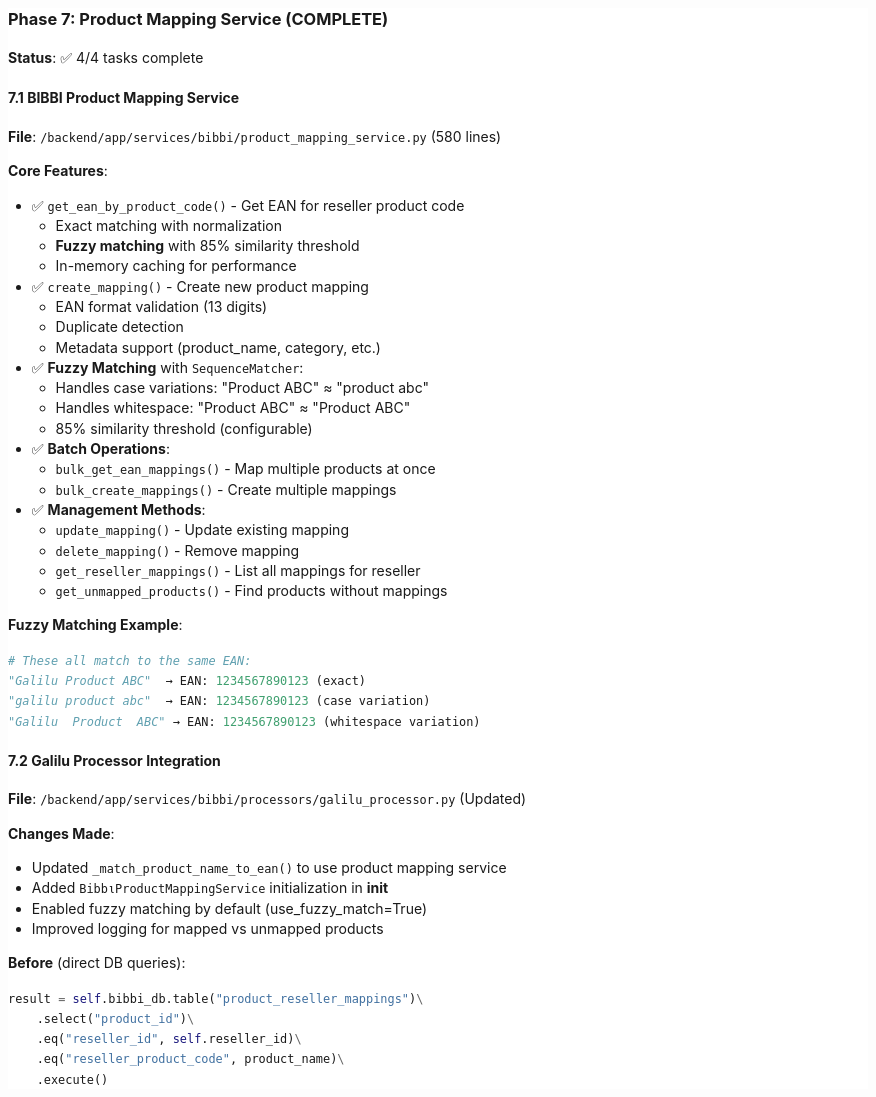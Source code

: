 
### Phase 7: Product Mapping Service (COMPLETE)

**Status**: ✅ 4/4 tasks complete

#### 7.1 BIBBI Product Mapping Service
**File**: `/backend/app/services/bibbi/product_mapping_service.py` (580 lines)

**Core Features**:
- ✅ `get_ean_by_product_code()` - Get EAN for reseller product code
  - Exact matching with normalization
  - **Fuzzy matching** with 85% similarity threshold
  - In-memory caching for performance
- ✅ `create_mapping()` - Create new product mapping
  - EAN format validation (13 digits)
  - Duplicate detection
  - Metadata support (product_name, category, etc.)
- ✅ **Fuzzy Matching** with `SequenceMatcher`:
  - Handles case variations: "Product ABC" ≈ "product abc"
  - Handles whitespace: "Product  ABC" ≈ "Product ABC"
  - 85% similarity threshold (configurable)
- ✅ **Batch Operations**:
  - `bulk_get_ean_mappings()` - Map multiple products at once
  - `bulk_create_mappings()` - Create multiple mappings
- ✅ **Management Methods**:
  - `update_mapping()` - Update existing mapping
  - `delete_mapping()` - Remove mapping
  - `get_reseller_mappings()` - List all mappings for reseller
  - `get_unmapped_products()` - Find products without mappings

**Fuzzy Matching Example**:
```python
# These all match to the same EAN:
"Galilu Product ABC"  → EAN: 1234567890123 (exact)
"galilu product abc"  → EAN: 1234567890123 (case variation)
"Galilu  Product  ABC" → EAN: 1234567890123 (whitespace variation)
```

#### 7.2 Galilu Processor Integration
**File**: `/backend/app/services/bibbi/processors/galilu_processor.py` (Updated)

**Changes Made**:
- Updated `_match_product_name_to_ean()` to use product mapping service
- Added `BibbιProductMappingService` initialization in __init__
- Enabled fuzzy matching by default (use_fuzzy_match=True)
- Improved logging for mapped vs unmapped products

**Before** (direct DB queries):
```python
result = self.bibbi_db.table("product_reseller_mappings")\
    .select("product_id")\
    .eq("reseller_id", self.reseller_id)\
    .eq("reseller_product_code", product_name)\
    .execute()
```
